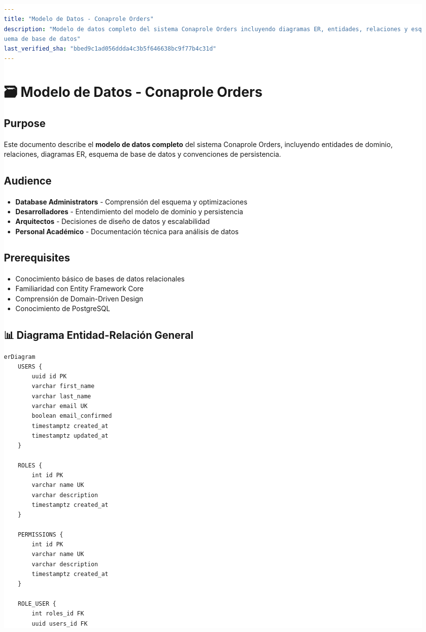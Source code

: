 ```yaml
---
title: "Modelo de Datos - Conaprole Orders"
description: "Modelo de datos completo del sistema Conaprole Orders incluyendo diagramas ER, entidades, relaciones y esquema de base de datos"
last_verified_sha: "bbed9c1ad056ddda4c3b5f646638bc9f77b4c31d"
---
```


# 🗃️ Modelo de Datos - Conaprole Orders

## Purpose

Este documento describe el **modelo de datos completo** del sistema Conaprole Orders, incluyendo entidades de dominio, relaciones, diagramas ER, esquema de base de datos y convenciones de persistencia.

## Audience

- **Database Administrators** - Comprensión del esquema y optimizaciones
- **Desarrolladores** - Entendimiento del modelo de dominio y persistencia
- **Arquitectos** - Decisiones de diseño de datos y escalabilidad
- **Personal Académico** - Documentación técnica para análisis de datos

## Prerequisites

- Conocimiento básico de bases de datos relacionales
- Familiaridad con Entity Framework Core
- Comprensión de Domain-Driven Design
- Conocimiento de PostgreSQL

## 📊 Diagrama Entidad-Relación General

```mermaid
erDiagram
    USERS {
        uuid id PK
        varchar first_name
        varchar last_name
        varchar email UK
        boolean email_confirmed
        timestamptz created_at
        timestamptz updated_at
    }
    
    ROLES {
        int id PK
        varchar name UK
        varchar description
        timestamptz created_at
    }
    
    PERMISSIONS {
        int id PK
        varchar name UK
        varchar description
        timestamptz created_at
    }
    
    ROLE_USER {
        int roles_id FK
        uuid users_id FK
```